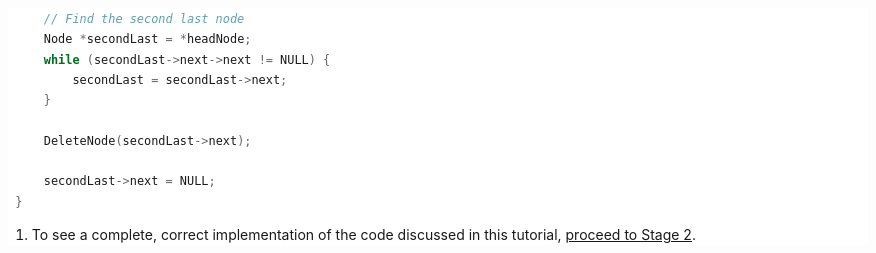    ```C
        // Find the second last node
        Node *secondLast = *headNode;
        while (secondLast->next->next != NULL) {
            secondLast = secondLast->next;
        }

        DeleteNode(secondLast->next);

        secondLast->next = NULL;
    }
   ```

1. To see a complete, correct implementation of the code discussed in this tutorial, [proceed to Stage 2](../Stage2).
